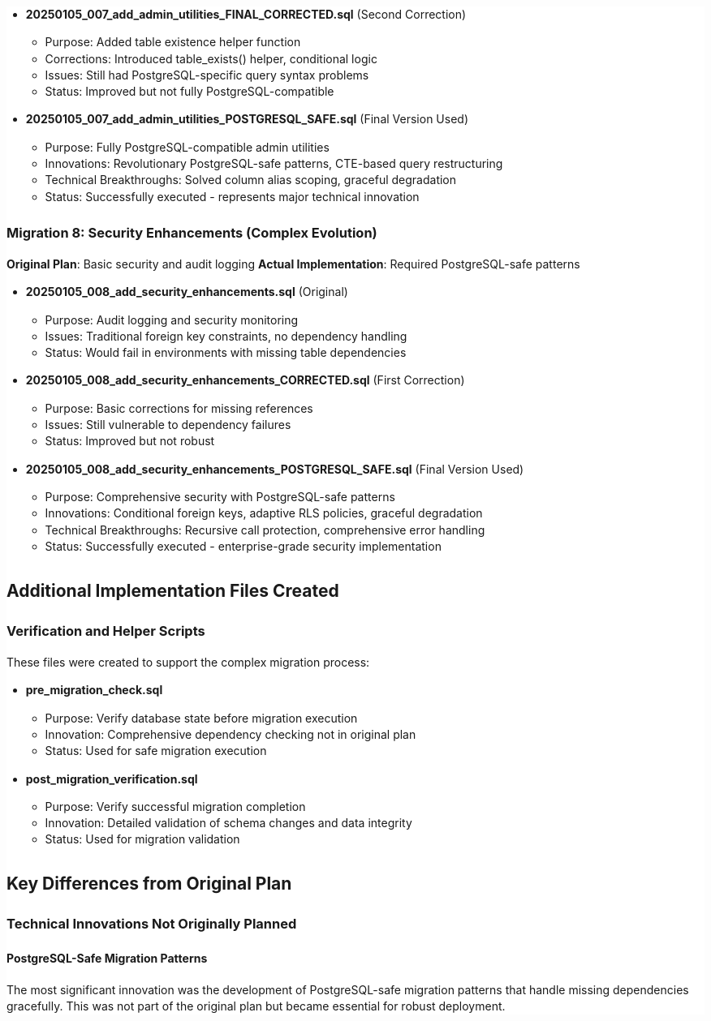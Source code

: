 - **20250105_007_add_admin_utilities_FINAL_CORRECTED.sql** (Second Correction)
  - Purpose: Added table existence helper function
  - Corrections: Introduced table_exists() helper, conditional logic
  - Issues: Still had PostgreSQL-specific query syntax problems
  - Status: Improved but not fully PostgreSQL-compatible

- **20250105_007_add_admin_utilities_POSTGRESQL_SAFE.sql** (Final Version Used)
  - Purpose: Fully PostgreSQL-compatible admin utilities
  - Innovations: Revolutionary PostgreSQL-safe patterns, CTE-based query restructuring
  - Technical Breakthroughs: Solved column alias scoping, graceful degradation
  - Status: Successfully executed - represents major technical innovation

### Migration 8: Security Enhancements (Complex Evolution)
**Original Plan**: Basic security and audit logging
**Actual Implementation**: Required PostgreSQL-safe patterns

- **20250105_008_add_security_enhancements.sql** (Original)
  - Purpose: Audit logging and security monitoring
  - Issues: Traditional foreign key constraints, no dependency handling
  - Status: Would fail in environments with missing table dependencies

- **20250105_008_add_security_enhancements_CORRECTED.sql** (First Correction)
  - Purpose: Basic corrections for missing references
  - Issues: Still vulnerable to dependency failures
  - Status: Improved but not robust

- **20250105_008_add_security_enhancements_POSTGRESQL_SAFE.sql** (Final Version Used)
  - Purpose: Comprehensive security with PostgreSQL-safe patterns
  - Innovations: Conditional foreign keys, adaptive RLS policies, graceful degradation
  - Technical Breakthroughs: Recursive call protection, comprehensive error handling
  - Status: Successfully executed - enterprise-grade security implementation

## Additional Implementation Files Created

### Verification and Helper Scripts
These files were created to support the complex migration process:

- **pre_migration_check.sql**
  - Purpose: Verify database state before migration execution
  - Innovation: Comprehensive dependency checking not in original plan
  - Status: Used for safe migration execution

- **post_migration_verification.sql**
  - Purpose: Verify successful migration completion
  - Innovation: Detailed validation of schema changes and data integrity
  - Status: Used for migration validation

## Key Differences from Original Plan

### Technical Innovations Not Originally Planned

#### PostgreSQL-Safe Migration Patterns
The most significant innovation was the development of PostgreSQL-safe migration patterns that handle missing dependencies gracefully. This was not part of the original plan but became essential for robust deployment.
